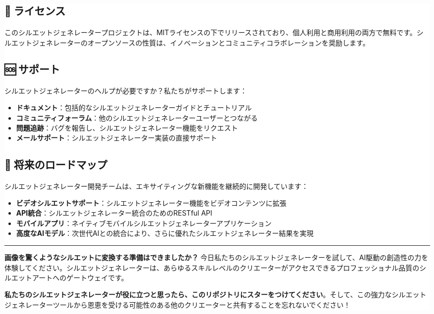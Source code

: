 ## 📄 ライセンス

このシルエットジェネレータープロジェクトは、MITライセンスの下でリリースされており、個人利用と商用利用の両方で無料です。シルエットジェネレーターのオープンソースの性質は、イノベーションとコミュニティコラボレーションを奨励します。

## 🆘 サポート

シルエットジェネレーターのヘルプが必要ですか？私たちがサポートします：

- **ドキュメント**：包括的なシルエットジェネレーターガイドとチュートリアル
- **コミュニティフォーラム**：他のシルエットジェネレーターユーザーとつながる
- **問題追跡**：バグを報告し、シルエットジェネレーター機能をリクエスト
- **メールサポート**：シルエットジェネレーター実装の直接サポート

## 🚀 将来のロードマップ

シルエットジェネレーター開発チームは、エキサイティングな新機能を継続的に開発しています：

- **ビデオシルエットサポート**：シルエットジェネレーター機能をビデオコンテンツに拡張
- **API統合**：シルエットジェネレーター統合のためのRESTful API
- **モバイルアプリ**：ネイティブモバイルシルエットジェネレーターアプリケーション
- **高度なAIモデル**：次世代AIとの統合により、さらに優れたシルエットジェネレーター結果を実現

---

**画像を驚くようなシルエットに変換する準備はできましたか？** 今日私たちのシルエットジェネレーターを試して、AI駆動の創造性の力を体験してください。シルエットジェネレーターは、あらゆるスキルレベルのクリエーターがアクセスできるプロフェッショナル品質のシルエットアートへのゲートウェイです。

**私たちのシルエットジェネレーターが役に立つと思ったら、このリポジトリにスターをつけてください**。そして、この強力なシルエットジェネレーターツールから恩恵を受ける可能性のある他のクリエーターと共有することを忘れないでください！